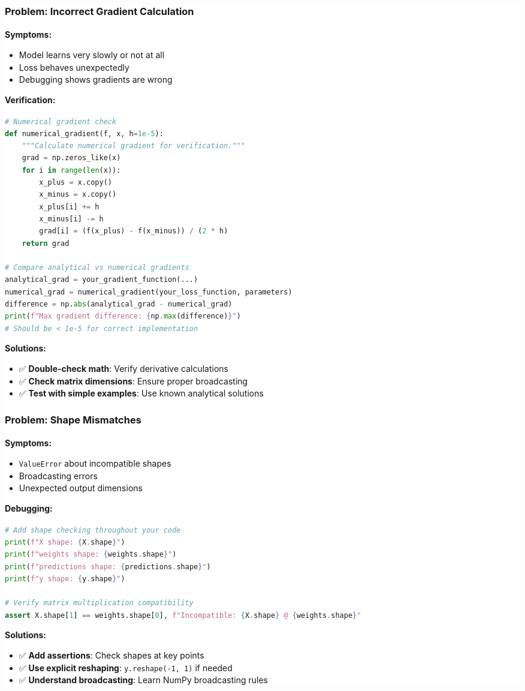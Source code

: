 ### Problem: Incorrect Gradient Calculation

**Symptoms:**
- Model learns very slowly or not at all
- Loss behaves unexpectedly
- Debugging shows gradients are wrong

**Verification:**
```python
# Numerical gradient check
def numerical_gradient(f, x, h=1e-5):
    """Calculate numerical gradient for verification."""
    grad = np.zeros_like(x)
    for i in range(len(x)):
        x_plus = x.copy()
        x_minus = x.copy()
        x_plus[i] += h
        x_minus[i] -= h
        grad[i] = (f(x_plus) - f(x_minus)) / (2 * h)
    return grad

# Compare analytical vs numerical gradients
analytical_grad = your_gradient_function(...)
numerical_grad = numerical_gradient(your_loss_function, parameters)
difference = np.abs(analytical_grad - numerical_grad)
print(f"Max gradient difference: {np.max(difference)}")
# Should be < 1e-5 for correct implementation
```

**Solutions:**
- ✅ **Double-check math**: Verify derivative calculations
- ✅ **Check matrix dimensions**: Ensure proper broadcasting
- ✅ **Test with simple examples**: Use known analytical solutions

### Problem: Shape Mismatches

**Symptoms:**
- `ValueError` about incompatible shapes
- Broadcasting errors
- Unexpected output dimensions

**Debugging:**
```python
# Add shape checking throughout your code
print(f"X shape: {X.shape}")
print(f"weights shape: {weights.shape}")
print(f"predictions shape: {predictions.shape}")
print(f"y shape: {y.shape}")

# Verify matrix multiplication compatibility
assert X.shape[1] == weights.shape[0], f"Incompatible: {X.shape} @ {weights.shape}"
```

**Solutions:**
- ✅ **Add assertions**: Check shapes at key points
- ✅ **Use explicit reshaping**: `y.reshape(-1, 1)` if needed
- ✅ **Understand broadcasting**: Learn NumPy broadcasting rules
